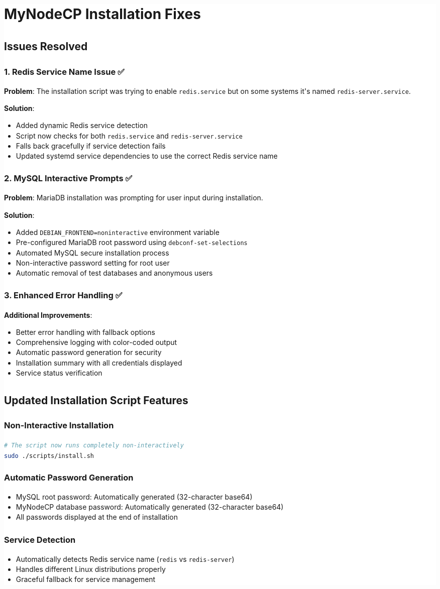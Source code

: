 # MyNodeCP Installation Fixes

## Issues Resolved

### 1. Redis Service Name Issue ✅
**Problem**: The installation script was trying to enable `redis.service` but on some systems it's named `redis-server.service`.

**Solution**:
- Added dynamic Redis service detection
- Script now checks for both `redis.service` and `redis-server.service`
- Falls back gracefully if service detection fails
- Updated systemd service dependencies to use the correct Redis service name

### 2. MySQL Interactive Prompts ✅
**Problem**: MariaDB installation was prompting for user input during installation.

**Solution**:
- Added `DEBIAN_FRONTEND=noninteractive` environment variable
- Pre-configured MariaDB root password using `debconf-set-selections`
- Automated MySQL secure installation process
- Non-interactive password setting for root user
- Automatic removal of test databases and anonymous users

### 3. Enhanced Error Handling ✅
**Additional Improvements**:
- Better error handling with fallback options
- Comprehensive logging with color-coded output
- Automatic password generation for security
- Installation summary with all credentials displayed
- Service status verification

## Updated Installation Script Features

### Non-Interactive Installation
```bash
# The script now runs completely non-interactively
sudo ./scripts/install.sh
```

### Automatic Password Generation
- MySQL root password: Automatically generated (32-character base64)
- MyNodeCP database password: Automatically generated (32-character base64)
- All passwords displayed at the end of installation

### Service Detection
- Automatically detects Redis service name (`redis` vs `redis-server`)
- Handles different Linux distributions properly
- Graceful fallback for service management
